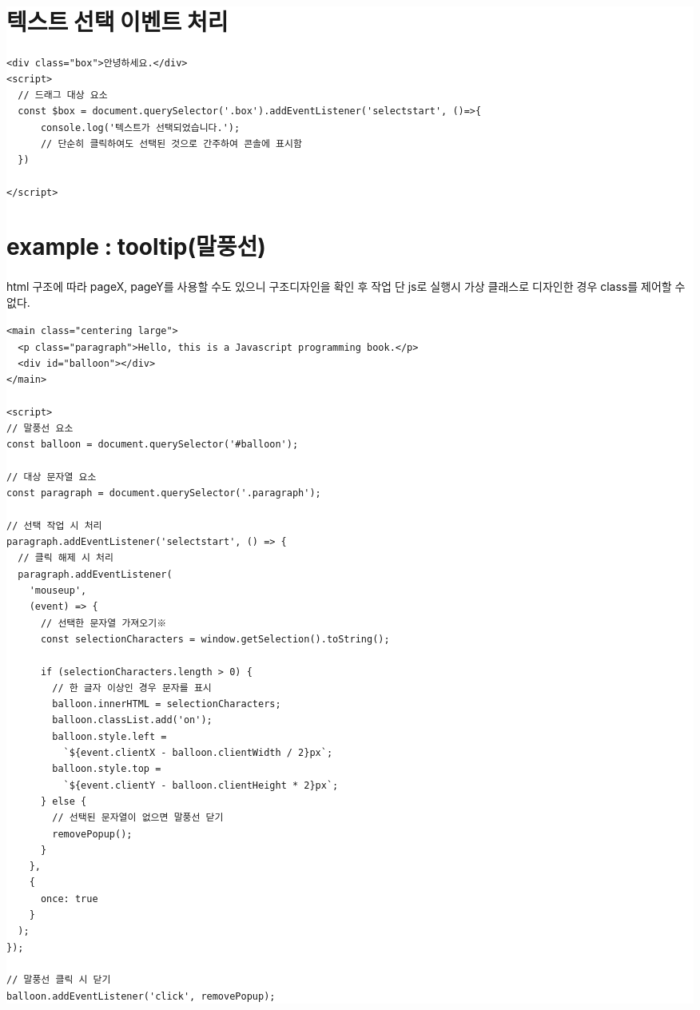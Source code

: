 # 텍스트 선택 이벤트 처리

```
<div class="box">안녕하세요.</div>
<script>
  // 드래그 대상 요소
  const $box = document.querySelector('.box').addEventListener('selectstart', ()=>{
      console.log('텍스트가 선택되었습니다.');
      // 단순히 클릭하여도 선택된 것으로 간주하여 콘솔에 표시함 
  })
  
</script>
```

# example : tooltip(말풍선) 
html 구조에 따라 pageX, pageY를 사용할 수도 있으니 
구조디자인을 확인 후 작업
단 js로 실행시 가상 클래스로 디자인한 경우 class를 제어할 수 없다. 

```
<main class="centering large">
  <p class="paragraph">Hello, this is a Javascript programming book.</p>
  <div id="balloon"></div>
</main>

<script>
// 말풍선 요소
const balloon = document.querySelector('#balloon');

// 대상 문자열 요소
const paragraph = document.querySelector('.paragraph');

// 선택 작업 시 처리
paragraph.addEventListener('selectstart', () => {
  // 클릭 해제 시 처리
  paragraph.addEventListener(
    'mouseup',
    (event) => {
      // 선택한 문자열 가져오기※
      const selectionCharacters = window.getSelection().toString();

      if (selectionCharacters.length > 0) {
        // 한 글자 이상인 경우 문자를 표시
        balloon.innerHTML = selectionCharacters;
        balloon.classList.add('on');
        balloon.style.left =
          `${event.clientX - balloon.clientWidth / 2}px`;
        balloon.style.top =
          `${event.clientY - balloon.clientHeight * 2}px`;
      } else {
        // 선택된 문자열이 없으면 말풍선 닫기
        removePopup();
      }
    },
    {
      once: true
    }
  );
});

// 말풍선 클릭 시 닫기
balloon.addEventListener('click', removePopup);
```